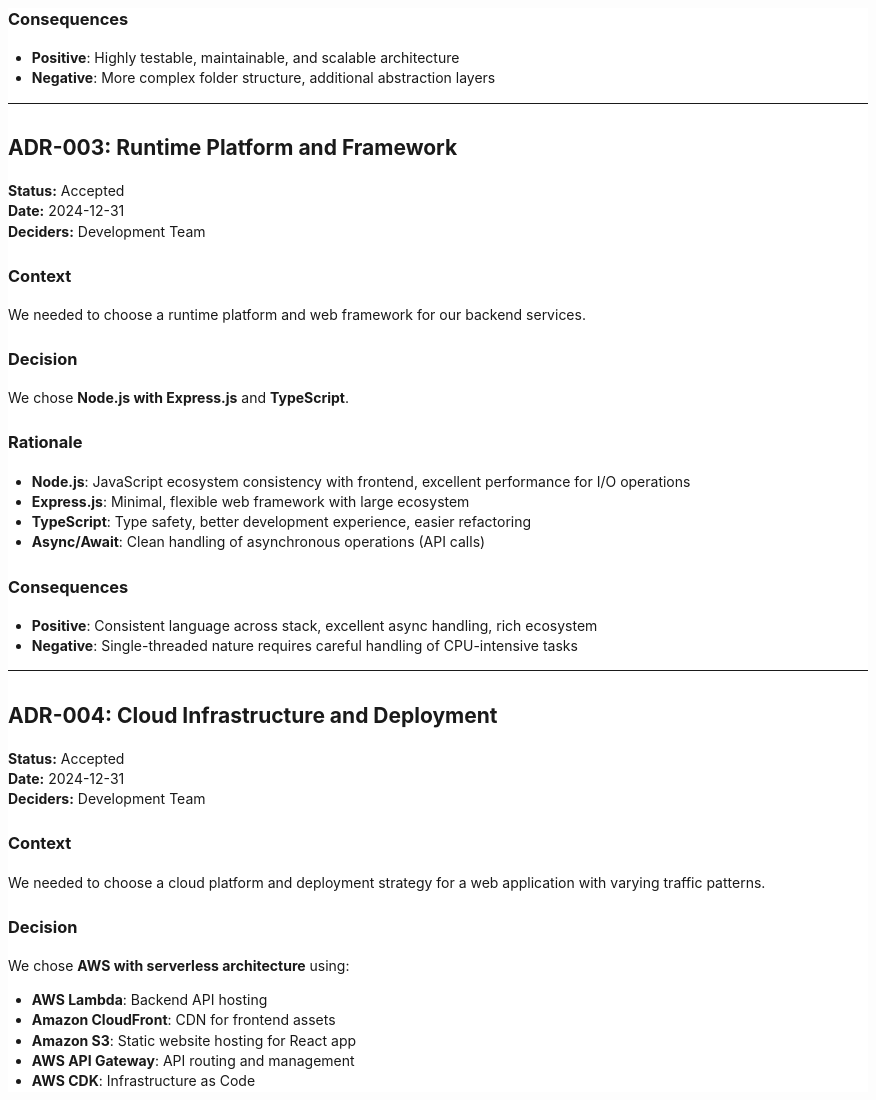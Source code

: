 ### Consequences
- **Positive**: Highly testable, maintainable, and scalable architecture
- **Negative**: More complex folder structure, additional abstraction layers

---

## ADR-003: Runtime Platform and Framework

**Status:** Accepted  
**Date:** 2024-12-31  
**Deciders:** Development Team  

### Context
We needed to choose a runtime platform and web framework for our backend services.

### Decision
We chose **Node.js with Express.js** and **TypeScript**.

### Rationale
- **Node.js**: JavaScript ecosystem consistency with frontend, excellent performance for I/O operations
- **Express.js**: Minimal, flexible web framework with large ecosystem
- **TypeScript**: Type safety, better development experience, easier refactoring
- **Async/Await**: Clean handling of asynchronous operations (API calls)

### Consequences
- **Positive**: Consistent language across stack, excellent async handling, rich ecosystem
- **Negative**: Single-threaded nature requires careful handling of CPU-intensive tasks

---

## ADR-004: Cloud Infrastructure and Deployment

**Status:** Accepted  
**Date:** 2024-12-31  
**Deciders:** Development Team  

### Context
We needed to choose a cloud platform and deployment strategy for a web application with varying traffic patterns.

### Decision
We chose **AWS with serverless architecture** using:
- **AWS Lambda**: Backend API hosting
- **Amazon CloudFront**: CDN for frontend assets
- **Amazon S3**: Static website hosting for React app
- **AWS API Gateway**: API routing and management
- **AWS CDK**: Infrastructure as Code
